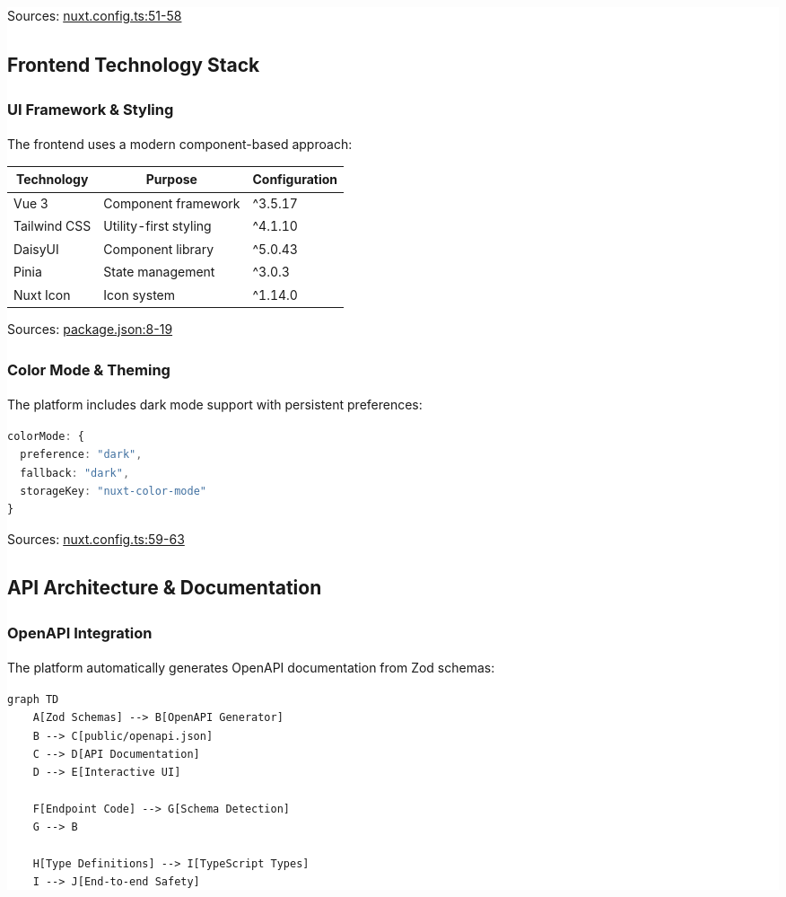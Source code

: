 Sources: [nuxt.config.ts:51-58]()

## Frontend Technology Stack

### UI Framework & Styling

The frontend uses a modern component-based approach:

| Technology   | Purpose               | Configuration |
| ------------ | --------------------- | ------------- |
| Vue 3        | Component framework   | ^3.5.17       |
| Tailwind CSS | Utility-first styling | ^4.1.10       |
| DaisyUI      | Component library     | ^5.0.43       |
| Pinia        | State management      | ^3.0.3        |
| Nuxt Icon    | Icon system           | ^1.14.0       |

Sources: [package.json:8-19]()

### Color Mode & Theming

The platform includes dark mode support with persistent preferences:

```typescript
colorMode: {
  preference: "dark",
  fallback: "dark",
  storageKey: "nuxt-color-mode"
}
```

Sources: [nuxt.config.ts:59-63]()

## API Architecture & Documentation

### OpenAPI Integration

The platform automatically generates OpenAPI documentation from Zod schemas:

```mermaid
graph TD
    A[Zod Schemas] --> B[OpenAPI Generator]
    B --> C[public/openapi.json]
    C --> D[API Documentation]
    D --> E[Interactive UI]

    F[Endpoint Code] --> G[Schema Detection]
    G --> B

    H[Type Definitions] --> I[TypeScript Types]
    I --> J[End-to-end Safety]
```
